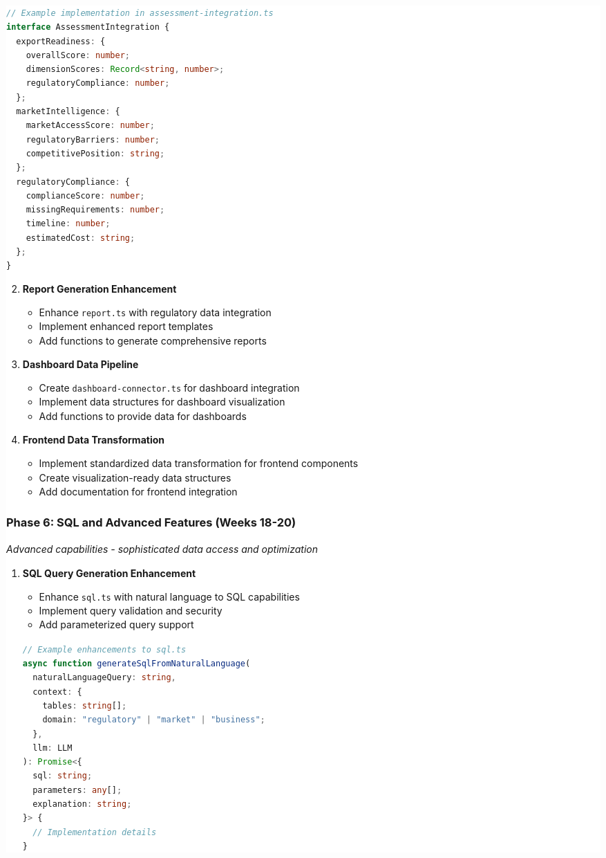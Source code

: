    ```typescript
   // Example implementation in assessment-integration.ts
   interface AssessmentIntegration {
     exportReadiness: {
       overallScore: number;
       dimensionScores: Record<string, number>;
       regulatoryCompliance: number;
     };
     marketIntelligence: {
       marketAccessScore: number;
       regulatoryBarriers: number;
       competitivePosition: string;
     };
     regulatoryCompliance: {
       complianceScore: number;
       missingRequirements: number;
       timeline: number;
       estimatedCost: string;
     };
   }
   ```

2. **Report Generation Enhancement**
   - Enhance `report.ts` with regulatory data integration
   - Implement enhanced report templates
   - Add functions to generate comprehensive reports

3. **Dashboard Data Pipeline**
   - Create `dashboard-connector.ts` for dashboard integration
   - Implement data structures for dashboard visualization
   - Add functions to provide data for dashboards

4. **Frontend Data Transformation**
   - Implement standardized data transformation for frontend components
   - Create visualization-ready data structures
   - Add documentation for frontend integration

### Phase 6: SQL and Advanced Features (Weeks 18-20)
*Advanced capabilities - sophisticated data access and optimization*

1. **SQL Query Generation Enhancement**
   - Enhance `sql.ts` with natural language to SQL capabilities
   - Implement query validation and security
   - Add parameterized query support

   ```typescript
   // Example enhancements to sql.ts
   async function generateSqlFromNaturalLanguage(
     naturalLanguageQuery: string,
     context: {
       tables: string[];
       domain: "regulatory" | "market" | "business";
     },
     llm: LLM
   ): Promise<{
     sql: string;
     parameters: any[];
     explanation: string;
   }> {
     // Implementation details
   }
   ```
